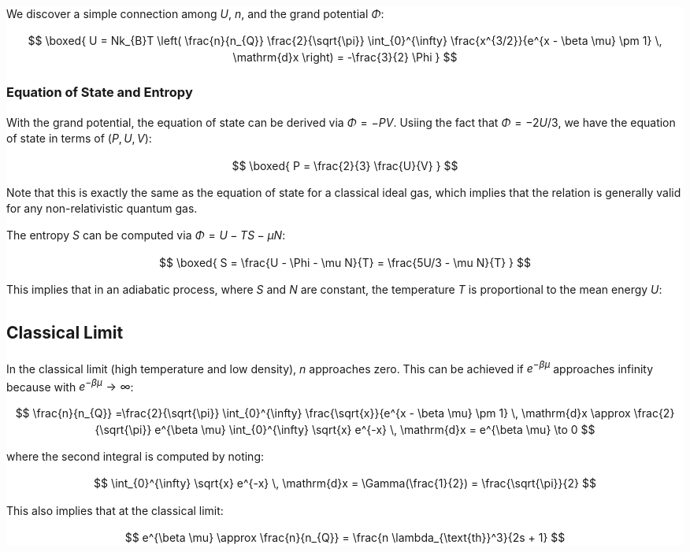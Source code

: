We discover a simple connection among $U$, $n$, and the grand potential $\Phi$:

$$
\boxed{
U = Nk_{B}T \left( \frac{n}{n_{Q}} \frac{2}{\sqrt{\pi}} \int_{0}^{\infty} \frac{x^{3/2}}{e^{x - \beta \mu} \pm 1} \, \mathrm{d}x \right) = -\frac{3}{2} \Phi
}
$$

### Equation of State and Entropy

With the grand potential, the equation of state can be derived via $\Phi = -PV$. Usiing the fact that $\Phi = -2U/3$, we have the equation of state in terms of $(P, U, V)$:

$$
\boxed{
P = \frac{2}{3} \frac{U}{V}
}
$$

Note that this is exactly the same as the equation of state for a classical ideal gas, which implies that the relation is generally valid for any non-relativistic quantum gas.

The entropy $S$ can be computed via $\Phi = U - TS - \mu N$:

$$
\boxed{
S = \frac{U - \Phi - \mu N}{T} = \frac{5U/3 - \mu N}{T}
}
$$

This implies that in an adiabatic process, where $S$ and $N$ are constant, the temperature $T$ is proportional to the mean energy $U$:

## Classical Limit

In the classical limit (high temperature and low density), $n$ approaches zero. This can be achieved if $e^{-\beta \mu}$ approaches infinity because with $e^{-\beta \mu} \to \infty$:

$$
\frac{n}{n_{Q}} =\frac{2}{\sqrt{\pi}} \int_{0}^{\infty} \frac{\sqrt{x}}{e^{x - \beta \mu} \pm 1} \, \mathrm{d}x \approx \frac{2}{\sqrt{\pi}} e^{\beta \mu} \int_{0}^{\infty} \sqrt{x} e^{-x} \, \mathrm{d}x = e^{\beta \mu} \to 0
$$

where the second integral is computed by noting:

$$
\int_{0}^{\infty} \sqrt{x} e^{-x} \, \mathrm{d}x = \Gamma(\frac{1}{2}) = \frac{\sqrt{\pi}}{2}
$$

This also implies that at the classical limit:

$$
e^{\beta \mu} \approx \frac{n}{n_{Q}} = \frac{n \lambda_{\text{th}}^3}{2s + 1}
$$
